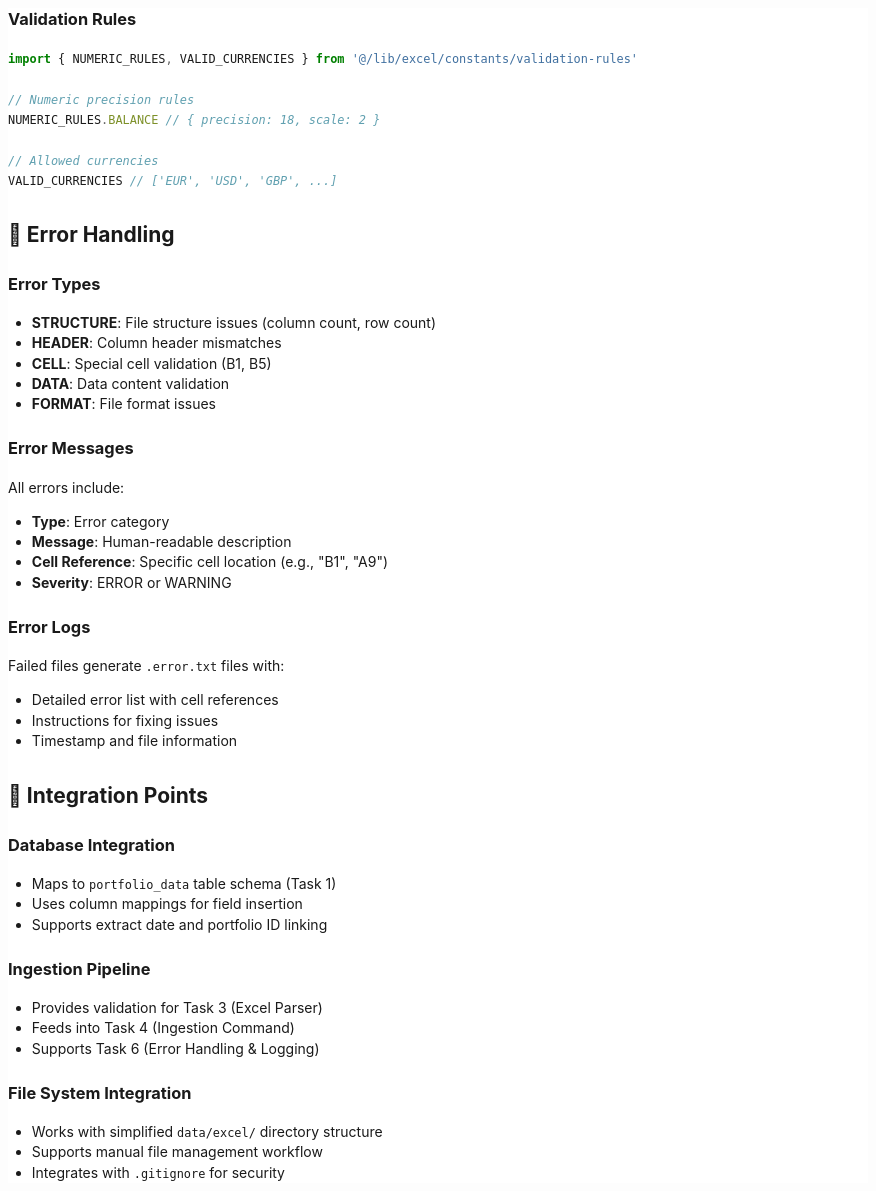 ### Validation Rules
```typescript
import { NUMERIC_RULES, VALID_CURRENCIES } from '@/lib/excel/constants/validation-rules'

// Numeric precision rules
NUMERIC_RULES.BALANCE // { precision: 18, scale: 2 }

// Allowed currencies
VALID_CURRENCIES // ['EUR', 'USD', 'GBP', ...]
```

## 🚨 Error Handling

### Error Types
- **STRUCTURE**: File structure issues (column count, row count)
- **HEADER**: Column header mismatches
- **CELL**: Special cell validation (B1, B5)
- **DATA**: Data content validation
- **FORMAT**: File format issues

### Error Messages
All errors include:
- **Type**: Error category
- **Message**: Human-readable description
- **Cell Reference**: Specific cell location (e.g., "B1", "A9")
- **Severity**: ERROR or WARNING

### Error Logs
Failed files generate `.error.txt` files with:
- Detailed error list with cell references
- Instructions for fixing issues
- Timestamp and file information

## 🔄 Integration Points

### Database Integration
- Maps to `portfolio_data` table schema (Task 1)
- Uses column mappings for field insertion
- Supports extract date and portfolio ID linking

### Ingestion Pipeline
- Provides validation for Task 3 (Excel Parser)
- Feeds into Task 4 (Ingestion Command)
- Supports Task 6 (Error Handling & Logging)

### File System Integration
- Works with simplified `data/excel/` directory structure
- Supports manual file management workflow
- Integrates with `.gitignore` for security
